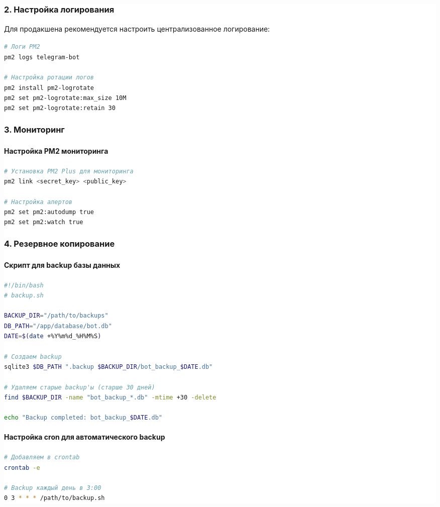 ### 2. Настройка логирования

Для продакшена рекомендуется настроить централизованное логирование:

```bash
# Логи PM2
pm2 logs telegram-bot

# Настройка ротации логов
pm2 install pm2-logrotate
pm2 set pm2-logrotate:max_size 10M
pm2 set pm2-logrotate:retain 30
```

### 3. Мониторинг

#### Настройка PM2 мониторинга

```bash
# Установка PM2 Plus для мониторинга
pm2 link <secret_key> <public_key>

# Настройка алертов
pm2 set pm2:autodump true
pm2 set pm2:watch true
```

### 4. Резервное копирование

#### Скрипт для backup базы данных

```bash
#!/bin/bash
# backup.sh

BACKUP_DIR="/path/to/backups"
DB_PATH="/app/database/bot.db"
DATE=$(date +%Y%m%d_%H%M%S)

# Создаем backup
sqlite3 $DB_PATH ".backup $BACKUP_DIR/bot_backup_$DATE.db"

# Удаляем старые backup'ы (старше 30 дней)
find $BACKUP_DIR -name "bot_backup_*.db" -mtime +30 -delete

echo "Backup completed: bot_backup_$DATE.db"
```

#### Настройка cron для автоматического backup

```bash
# Добавляем в crontab
crontab -e

# Backup каждый день в 3:00
0 3 * * * /path/to/backup.sh
```
